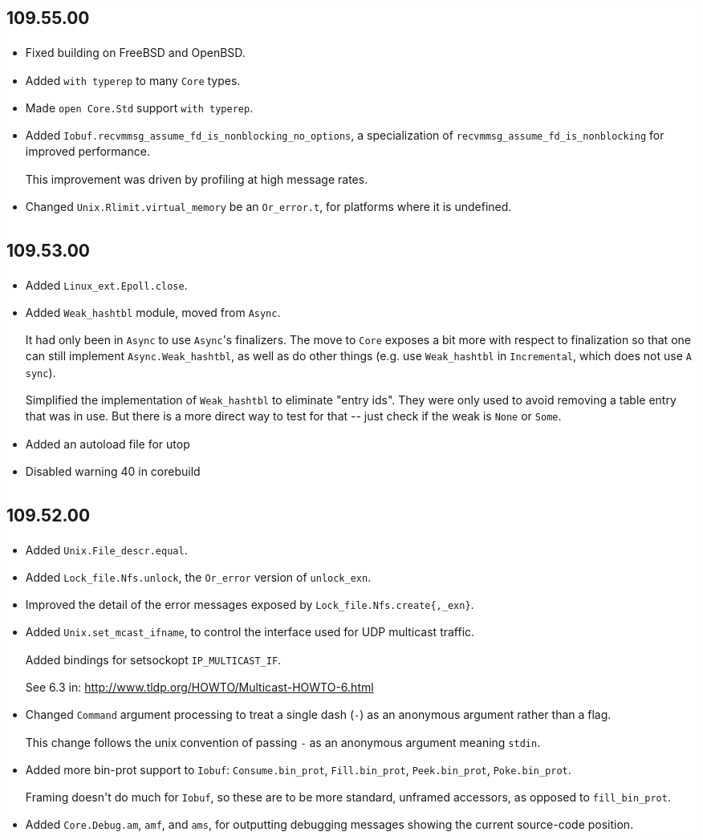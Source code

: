 ## 109.55.00

- Fixed building on FreeBSD and OpenBSD.
- Added `with typerep` to many `Core` types.
- Made `open Core.Std` support `with typerep`.
- Added `Iobuf.recvmmsg_assume_fd_is_nonblocking_no_options`,
  a specialization of `recvmmsg_assume_fd_is_nonblocking` for improved
  performance.

  This improvement was driven by profiling at high message rates.
- Changed `Unix.Rlimit.virtual_memory` be an `Or_error.t`, for platforms
  where it is undefined.

## 109.53.00

- Added `Linux_ext.Epoll.close`.
- Added `Weak_hashtbl` module, moved from `Async`.

  It had only been in `Async` to use `Async`'s finalizers.  The move
  to `Core` exposes a bit more with respect to finalization so that
  one can still implement `Async.Weak_hashtbl`, as well as do other
  things (e.g. use `Weak_hashtbl` in `Incremental`, which does not use
  `Async`).

  Simplified the implementation of `Weak_hashtbl` to eliminate "entry
  ids".  They were only used to avoid removing a table entry that was
  in use.  But there is a more direct way to test for that -- just
  check if the weak is `None` or `Some`.
- Added an autoload file for utop
- Disabled warning 40 in corebuild

## 109.52.00

- Added `Unix.File_descr.equal`.
- Added `Lock_file.Nfs.unlock`, the `Or_error` version of
  `unlock_exn`.
- Improved the detail of the error messages exposed by
  `Lock_file.Nfs.create{,_exn}`.
- Added `Unix.set_mcast_ifname`, to control the interface used for UDP
  multicast traffic.

  Added bindings for setsockopt `IP_MULTICAST_IF`.

  See 6.3 in: http://www.tldp.org/HOWTO/Multicast-HOWTO-6.html
- Changed `Command` argument processing to treat a single dash (`-`)
  as an anonymous argument rather than a flag.

  This change follows the unix convention of passing `-` as an
  anonymous argument meaning `stdin`.
- Added more bin-prot support to `Iobuf`: `Consume.bin_prot`,
  `Fill.bin_prot`, `Peek.bin_prot`, `Poke.bin_prot`.

  Framing doesn't do much for `Iobuf`, so these are to be more
  standard, unframed accessors, as opposed to `fill_bin_prot`.
- Added `Core.Debug.am`, `amf`, and `ams`, for outputting debugging
  messages showing the current source-code position.
